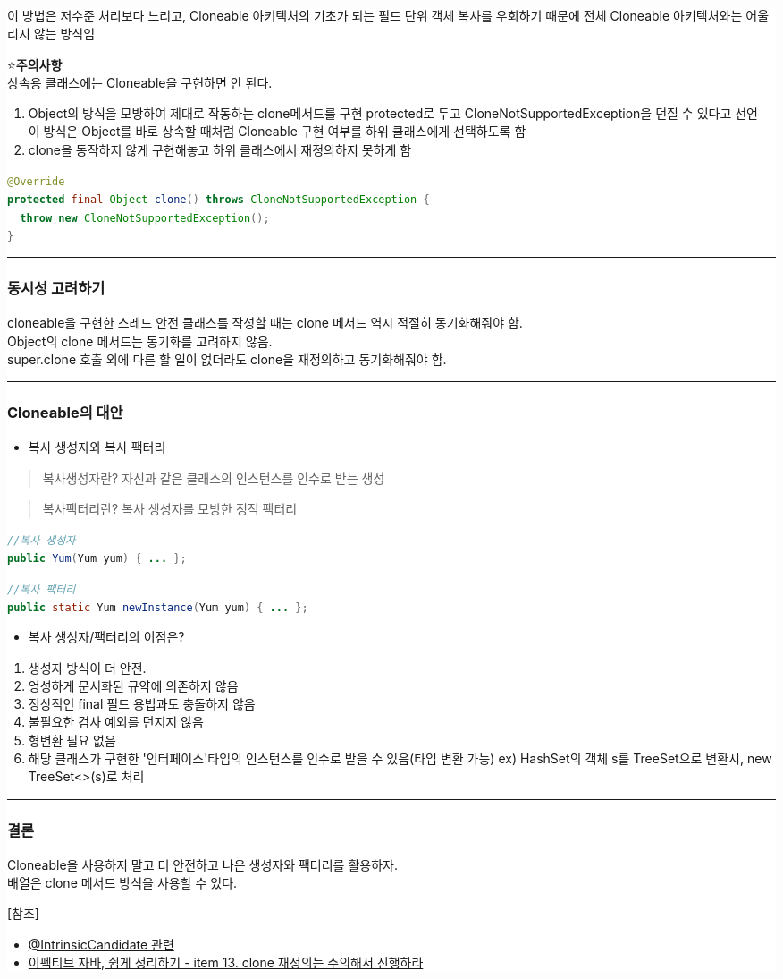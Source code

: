 이 방법은 저수준 처리보다 느리고, Cloneable 아키텍처의 기초가 되는 필드 단위 객체 복사를 우회하기 때문에 전체 Cloneable 아키텍처와는 어울리지 않는 방식임

:star:**주의사항**  
상속용 클래스에는 Cloneable을 구현하면 안 된다.  
1. Object의 방식을 모방하여 제대로 작동하는 clone메서드를 구현 protected로 두고 CloneNotSupportedException을 던질 수 있다고 선언  
이 방식은 Object를 바로 상속할 때처럼 Cloneable 구현 여부를 하위 클래스에게 선택하도록 함  
2. clone을 동작하지 않게 구현해놓고 하위 클래스에서 재정의하지 못하게 함  

```java
@Override
protected final Object clone() throws CloneNotSupportedException {
  throw new CloneNotSupportedException();
}
```
---
### 동시성 고려하기
cloneable을 구현한 스레드 안전 클래스를 작성할 때는 clone 메서드 역시 적절히 동기화해줘야 함.  
Object의 clone 메서드는 동기화를 고려하지 않음.  
super.clone 호출 외에 다른 할 일이 없더라도 clone을 재정의하고 동기화해줘야 함.  

---
### Cloneable의 대안
- 복사 생성자와 복사 팩터리

>복사생성자란?
>자신과 같은 클래스의 인스턴스를 인수로 받는 생성

>복사팩터리란?
>복사 생성자를 모방한 정적 팩터리

```java
//복사 생성자
public Yum(Yum yum) { ... };
```

```java
//복사 팩터리
public static Yum newInstance(Yum yum) { ... };
```

- 복사 생성자/팩터리의 이점은?
1. 생성자 방식이 더 안전.
2. 엉성하게 문서화된 규약에 의존하지 않음
3. 정상적인 final 필드 용법과도 충돌하지 않음
4. 불필요한 검사 예외를 던지지 않음
5. 형변환 필요 없음
6. 해당 클래스가 구현한 '인터페이스'타입의 인스턴스를 인수로 받을 수 있음(타입 변환 가능)
   ex) HashSet의 객체 s를 TreeSet으로 변환시, new TreeSet<>(s)로 처리

---
### 결론
Cloneable을 사용하지 말고 더 안전하고 나은 생성자와 팩터리를 활용하자.  
배열은 clone 메서드 방식을 사용할 수 있다.


[참조]
- [@IntrinsicCandidate 관련](https://vixxcode.tistory.com/204)
- [이펙티브 자바, 쉽게 정리하기 - item 13. clone 재정의는 주의해서 진행하라](https://jake-seo-dev.tistory.com/31)